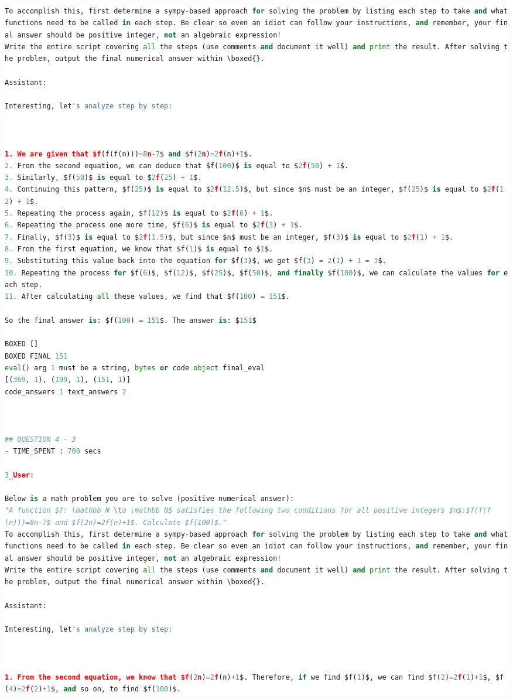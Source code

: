 ```python
To accomplish this, first determine a sympy-based approach for solving the problem by listing each step to take and what functions need to be called in each step. Be clear so even an idiot can follow your instructions, and remember, your final answer should be positive integer, not an algebraic expression!
Write the entire script covering all the steps (use comments and document it well) and print the result. After solving the problem, output the final numerical answer within \boxed{}.

Assistant: 

Interesting, let's analyze step by step:



1. We are given that $f(f(f(n)))=8n-7$ and $f(2n)=2f(n)+1$. 
2. From the second equation, we can deduce that $f(100)$ is equal to $2f(50) + 1$. 
3. Similarly, $f(50)$ is equal to $2f(25) + 1$.
4. Continuing this pattern, $f(25)$ is equal to $2f(12.5)$, but since $n$ must be an integer, $f(25)$ is equal to $2f(12) + 1$. 
5. Repeating the process again, $f(12)$ is equal to $2f(6) + 1$.
6. Repeating the process one more time, $f(6)$ is equal to $2f(3) + 1$.
7. Finally, $f(3)$ is equal to $2f(1.5)$, but since $n$ must be an integer, $f(3)$ is equal to $2f(1) + 1$.
8. From the first equation, we know that $f(1)$ is equal to $1$. 
9. Substituting this value back into the equation for $f(3)$, we get $f(3) = 2(1) + 1 = 3$.
10. Repeating the process for $f(6)$, $f(12)$, $f(25)$, $f(50)$, and finally $f(100)$, we can calculate the values for each step.
11. After calculating all these values, we find that $f(100) = 151$.

So the final answer is: $f(100) = 151$. The answer is: $151$

BOXED []
BOXED FINAL 151
eval() arg 1 must be a string, bytes or code object final_eval
[(369, 1), (199, 1), (151, 1)]
code_answers 1 text_answers 2



## QUESTION 4 - 3 
- TIME_SPENT : 708 secs

3_User:

Below is a math problem you are to solve (positive numerical answer):
"A function $f: \mathbb N \to \mathbb N$ satisfies the following two conditions for all positive integers $n$:$f(f(f(n)))=8n-7$ and $f(2n)=2f(n)+1$. Calculate $f(100)$."
To accomplish this, first determine a sympy-based approach for solving the problem by listing each step to take and what functions need to be called in each step. Be clear so even an idiot can follow your instructions, and remember, your final answer should be positive integer, not an algebraic expression!
Write the entire script covering all the steps (use comments and document it well) and print the result. After solving the problem, output the final numerical answer within \boxed{}.

Assistant: 

Interesting, let's analyze step by step:



1. From the second equation, we know that $f(2n)=2f(n)+1$. Therefore, if we find $f(1)$, we can find $f(2)=2f(1)+1$, $f(4)=2f(2)+1$, and so on, to find $f(100)$.

```